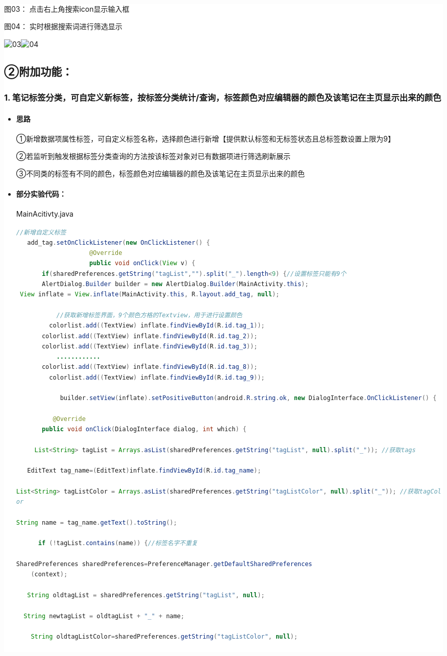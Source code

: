   图03： 点击右上角搜索icon显示输入框  
  
  图04： 实时根据搜索词进行筛选显示
  
  <img src="https://user-images.githubusercontent.com/106793045/202859962-ceb762bc-8682-4b98-938c-a40efb72cb48.png" width='250px' alt='03'/><img src="https://user-images.githubusercontent.com/106793045/202859964-01f1e9cd-0701-44b1-8a4d-784d4f91490a.png" width='250px' alt='04' />

## ②附加功能：

### 1. 笔记标签分类，可自定义新标签，按标签分类统计/查询，标签颜色对应编辑器的颜色及该笔记在主页显示出来的颜色

* #### 思路

  ①新增数据项属性标签，可自定义标签名称，选择颜色进行新增【提供默认标签和无标签状态且总标签数设置上限为9】

  ②若监听到触发根据标签分类查询的方法按该标签对象对已有数据项进行筛选刷新展示

  ③不同类的标签有不同的颜色，标签颜色对应编辑器的颜色及该笔记在主页显示出来的颜色

* #### 部分实验代码：

  MainAcitivty.java

  ```java
  //新增自定义标签
     add_tag.setOnClickListener(new OnClickListener() {
                      @Override
                      public void onClick(View v) {
         if(sharedPreferences.getString("tagList","").split("_").length<9) {//设置标签只能有9个
         AlertDialog.Builder builder = new AlertDialog.Builder(MainActivity.this);
   View inflate = View.inflate(MainActivity.this, R.layout.add_tag, null);
   
             //获取新增标签界面，9个颜色方格的Textview，用于进行设置颜色
           colorlist.add((TextView) inflate.findViewById(R.id.tag_1));
  		 colorlist.add((TextView) inflate.findViewById(R.id.tag_2));
  		 colorlist.add((TextView) inflate.findViewById(R.id.tag_3));
             ............
  		 colorlist.add((TextView) inflate.findViewById(R.id.tag_8));
           colorlist.add((TextView) inflate.findViewById(R.id.tag_9));
             
              builder.setView(inflate).setPositiveButton(android.R.string.ok, new DialogInterface.OnClickListener() {
                  
      		@Override
         public void onClick(DialogInterface dialog, int which) {
             
       List<String> tagList = Arrays.asList(sharedPreferences.getString("tagList", null).split("_")); //获取tags
             
     EditText tag_name=(EditText)inflate.findViewById(R.id.tag_name);
  
  List<String> tagListColor = Arrays.asList(sharedPreferences.getString("tagListColor", null).split("_")); //获取tagColor
             
  String name = tag_name.getText().toString();
            
   		if (!tagList.contains(name)) {//标签名字不重复
                          
  SharedPreferences sharedPreferences=PreferenceManager.getDefaultSharedPreferences
      (context);
                          
   	 String oldtagList = sharedPreferences.getString("tagList", null);
              
  	String newtagList = oldtagList + "_" + name;
              
      String oldtagListColor=sharedPreferences.getString("tagListColor", null);
              
  ```